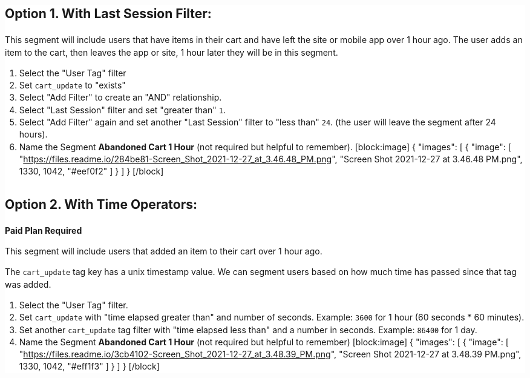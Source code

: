 ## Option 1. With Last Session Filter:

This segment will include users that have items in their cart and have left the site or mobile app over 1 hour ago. The user adds an item to the cart, then leaves the app or site, 1 hour later they will be in this segment.

1. Select the "User Tag" filter
2. Set `cart_update` to "exists"
3. Select "Add Filter" to create an "AND" relationship.
4. Select "Last Session" filter and set "greater than" `1`.
5. Select "Add Filter" again and set another "Last Session" filter to "less than" `24`. (the user will leave the segment after 24 hours).
6. Name the Segment **Abandoned Cart 1 Hour** (not required but helpful to remember).
[block:image]
{
  "images": [
    {
      "image": [
        "https://files.readme.io/284be81-Screen_Shot_2021-12-27_at_3.46.48_PM.png",
        "Screen Shot 2021-12-27 at 3.46.48 PM.png",
        1330,
        1042,
        "#eef0f2"
      ]
    }
  ]
}
[/block]
## Option 2. With Time Operators:
**Paid Plan Required**

This segment will include users that added an item to their cart over 1 hour ago.

The `cart_update` tag key has a unix timestamp value. We can segment users based on how much time has passed since that tag was added.

1. Select the "User Tag" filter. 
2. Set `cart_update` with "time elapsed greater than" and number of seconds.
Example: `3600` for 1 hour (60 seconds * 60 minutes).
3. Set another `cart_update` tag filter with "time elapsed less than" and a number in seconds.
Example: `86400` for 1 day.
4. Name the Segment **Abandoned Cart 1 Hour** (not required but helpful to remember)
[block:image]
{
  "images": [
    {
      "image": [
        "https://files.readme.io/3cb4102-Screen_Shot_2021-12-27_at_3.48.39_PM.png",
        "Screen Shot 2021-12-27 at 3.48.39 PM.png",
        1330,
        1042,
        "#eff1f3"
      ]
    }
  ]
}
[/block]
